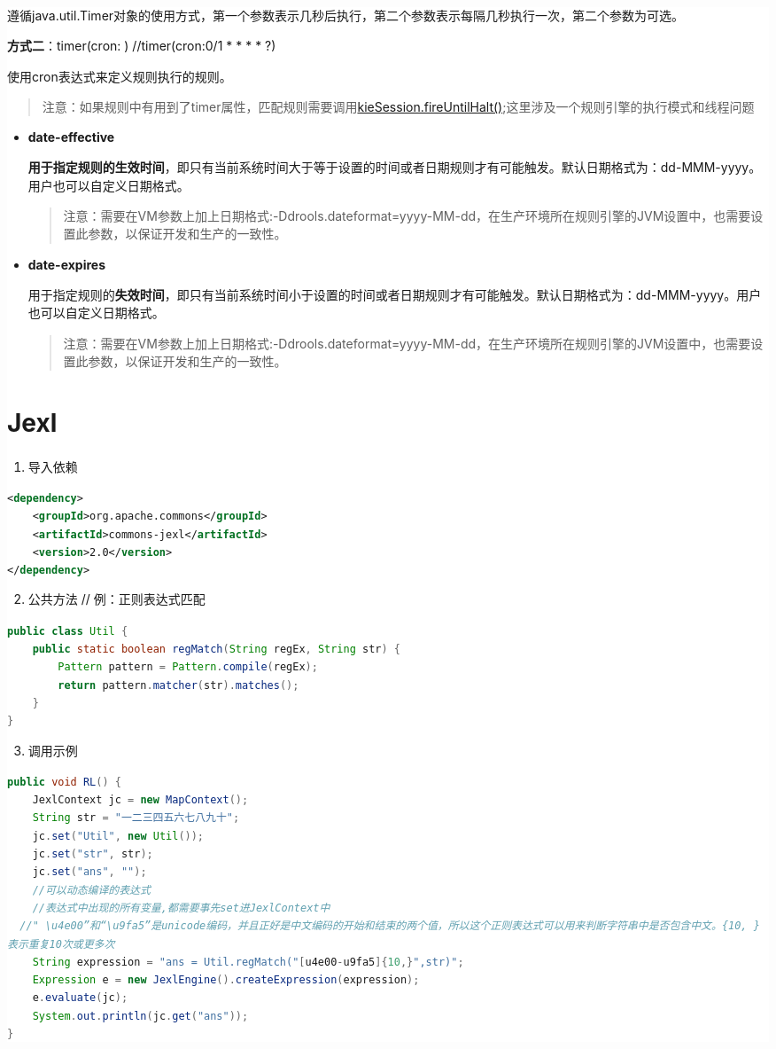   遵循java.util.Timer对象的使用方式，第一个参数表示几秒后执行，第二个参数表示每隔几秒执行一次，第二个参数为可选。

  **方式二**：timer(cron: )	//timer(cron:0/1 * * * * ?)

  使用cron表达式来定义规则执行的规则。

  > 注意：如果规则中有用到了timer属性，匹配规则需要调用[kieSession.fireUntilHalt()](https://link.zhihu.com/?target=https%3A//shimo.im/docs/m8AZVyE97DIz04Ab);这里涉及一个规则引擎的执行模式和线程问题

- **date-effective**

  **用于指定规则的生效时间**，即只有当前系统时间大于等于设置的时间或者日期规则才有可能触发。默认日期格式为：dd-MMM-yyyy。用户也可以自定义日期格式。

  > 注意：需要在VM参数上加上日期格式:-Ddrools.dateformat=yyyy-MM-dd，在生产环境所在规则引擎的JVM设置中，也需要设置此参数，以保证开发和生产的一致性。

- **date-expires**

  用于指定规则的**失效时间**，即只有当前系统时间小于设置的时间或者日期规则才有可能触发。默认日期格式为：dd-MMM-yyyy。用户也可以自定义日期格式。

  > 注意：需要在VM参数上加上日期格式:-Ddrools.dateformat=yyyy-MM-dd，在生产环境所在规则引擎的JVM设置中，也需要设置此参数，以保证开发和生产的一致性。







# Jexl

1. 导入依赖

``` xml
<dependency>
    <groupId>org.apache.commons</groupId>
    <artifactId>commons-jexl</artifactId>
    <version>2.0</version>
</dependency>
```

2. 公共方法  // 例：正则表达式匹配

``` java
public class Util {
    public static boolean regMatch(String regEx, String str) {
        Pattern pattern = Pattern.compile(regEx);
        return pattern.matcher(str).matches();
    }
}
```

3. 调用示例

```java
public void RL() {
    JexlContext jc = new MapContext();
    String str = "一二三四五六七八九十";
    jc.set("Util", new Util());
    jc.set("str", str);
    jc.set("ans", "");
    //可以动态编译的表达式
    //表达式中出现的所有变量,都需要事先set进JexlContext中
  //" \u4e00”和“\u9fa5”是unicode编码，并且正好是中文编码的开始和结束的两个值，所以这个正则表达式可以用来判断字符串中是否包含中文。{10, } 表示重复10次或更多次
    String expression = "ans = Util.regMatch("[u4e00-u9fa5]{10,}",str)";
    Expression e = new JexlEngine().createExpression(expression);
    e.evaluate(jc);
    System.out.println(jc.get("ans"));
}
```

